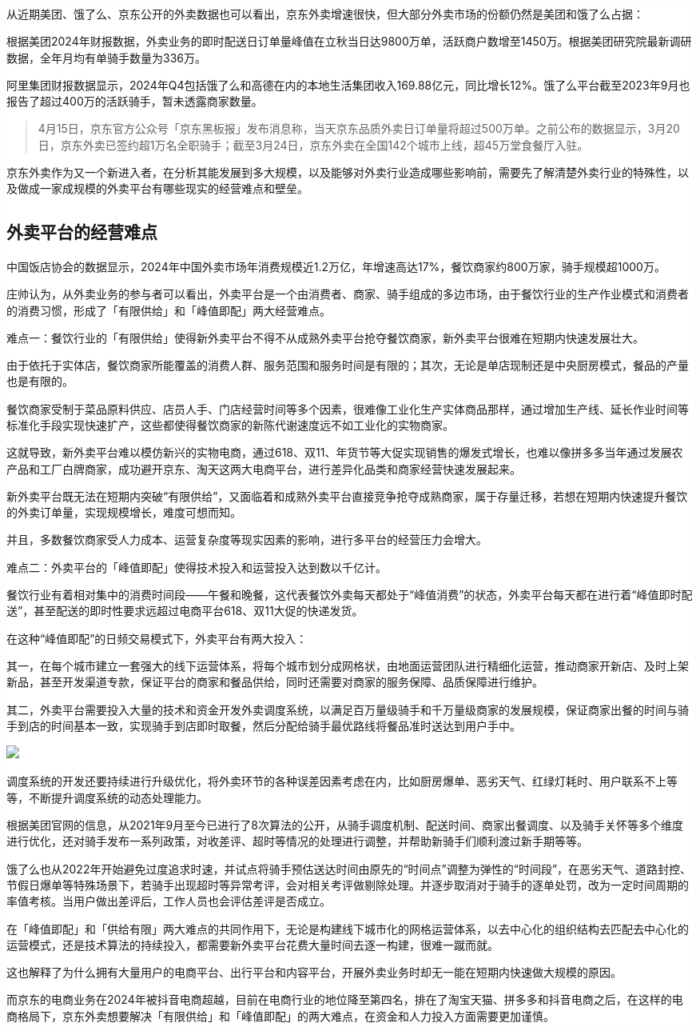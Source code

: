 从近期美团、饿了么、京东公开的外卖数据也可以看出，京东外卖增速很快，但大部分外卖市场的份额仍然是美团和饿了么占据：

根据美团2024年财报数据，外卖业务的即时配送日订单量峰值在立秋当日达9800万单，活跃商户数增至1450万。根据美团研究院最新调研数据，全年月均有单骑手数量为336万。

阿里集团财报数据显示，2024年Q4包括饿了么和高德在内的本地生活集团收入169.88亿元，同比增长12%。饿了么平台截至2023年9月也报告了超过400万的活跃骑手，暂未透露商家数量。

> 4月15日，京东官方公众号「京东黑板报」发布消息称，当天京东品质外卖日订单量将超过500万单。之前公布的数据显示，3月20日，京东外卖已签约超1万名全职骑手；截至3月24日，京东外卖在全国142个城市上线，超45万堂食餐厅入驻。

京东外卖作为又一个新进入者，在分析其能发展到多大规模，以及能够对外卖行业造成哪些影响前，需要先了解清楚外卖行业的特殊性，以及做成一家成规模的外卖平台有哪些现实的经营难点和壁垒。

## 外卖平台的经营难点

中国饭店协会的数据显示，2024年中国外卖市场年消费规模近1.2万亿，年增速高达17%，餐饮商家约800万家，骑手规模超1000万。

庄帅认为，从外卖业务的参与者可以看出，外卖平台是一个由消费者、商家、骑手组成的多边市场，由于餐饮行业的生产作业模式和消费者的消费习惯，形成了「有限供给」和「峰值即配」两大经营难点。

难点一：餐饮行业的「有限供给」使得新外卖平台不得不从成熟外卖平台抢夺餐饮商家，新外卖平台很难在短期内快速发展壮大。

由于依托于实体店，餐饮商家所能覆盖的消费人群、服务范围和服务时间是有限的；其次，无论是单店现制还是中央厨房模式，餐品的产量也是有限的。

餐饮商家受制于菜品原料供应、店员人手、门店经营时间等多个因素，很难像工业化生产实体商品那样，通过增加生产线、延长作业时间等标准化手段实现快速扩产，这些都使得餐饮商家的新陈代谢速度远不如工业化的实物商家。

这就导致，新外卖平台难以模仿新兴的实物电商，通过618、双11、年货节等大促实现销售的爆发式增长，也难以像拼多多当年通过发展农产品和工厂白牌商家，成功避开京东、淘天这两大电商平台，进行差异化品类和商家经营快速发展起来。

新外卖平台既无法在短期内突破“有限供给”，又面临着和成熟外卖平台直接竞争抢夺成熟商家，属于存量迁移，若想在短期内快速提升餐饮的外卖订单量，实现规模增长，难度可想而知。

并且，多数餐饮商家受人力成本、运营复杂度等现实因素的影响，进行多平台的经营压力会增大。

难点二：外卖平台的「峰值即配」使得技术投入和运营投入达到数以千亿计。

餐饮行业有着相对集中的消费时间段——午餐和晚餐，这代表餐饮外卖每天都处于“峰值消费”的状态，外卖平台每天都在进行着“峰值即时配送”，甚至配送的即时性要求远超过电商平台618、双11大促的快递发货。

在这种“峰值即配”的日频交易模式下，外卖平台有两大投入：

其一，在每个城市建立一套强大的线下运营体系，将每个城市划分成网格状，由地面运营团队进行精细化运营，推动商家开新店、及时上架新品，甚至开发渠道专款，保证平台的商家和餐品供给，同时还需要对商家的服务保障、品质保障进行维护。

其二，外卖平台需要投入大量的技术和资金开发外卖调度系统，以满足百万量级骑手和千万量级商家的发展规模，保证商家出餐的时间与骑手到店的时间基本一致，实现骑手到店即时取餐，然后分配给骑手最优路线将餐品准时送达到用户手中。

![](https://image.woshipm.com/wp-files/2025/04/K6cIdZkVohW1FpHofhxb.png)

调度系统的开发还要持续进行升级优化，将外卖环节的各种误差因素考虑在内，比如厨房爆单、恶劣天气、红绿灯耗时、用户联系不上等等，不断提升调度系统的动态处理能力。

根据美团官网的信息，从2021年9月至今已进行了8次算法的公开，从骑手调度机制、配送时间、商家出餐调度、以及骑手关怀等多个维度进行优化，还对骑手发布一系列政策，对收差评、超时等情况的处理进行调整，并帮助新骑手们顺利渡过新手期等等。

饿了么也从2022年开始避免过度追求时速，并试点将骑手预估送达时间由原先的“时间点”调整为弹性的“时间段”，在恶劣天气、道路封控、节假日爆单等特殊场景下，若骑手出现超时等异常考评，会对相关考评做剔除处理。并逐步取消对于骑手的逐单处罚，改为一定时间周期的率值考核。当用户做出差评后，工作人员也会评估差评是否成立。

在「峰值即配」和「供给有限」两大难点的共同作用下，无论是构建线下城市化的网格运营体系，以去中心化的组织结构去匹配去中心化的运营模式，还是技术算法的持续投入，都需要新外卖平台花费大量时间去逐一构建，很难一蹴而就。

这也解释了为什么拥有大量用户的电商平台、出行平台和内容平台，开展外卖业务时却无一能在短期内快速做大规模的原因。

而京东的电商业务在2024年被抖音电商超越，目前在电商行业的地位降至第四名，排在了淘宝天猫、拼多多和抖音电商之后，在这样的电商格局下，京东外卖想要解决「有限供给」和「峰值即配」的两大难点，在资金和人力投入方面需要更加谨慎。
